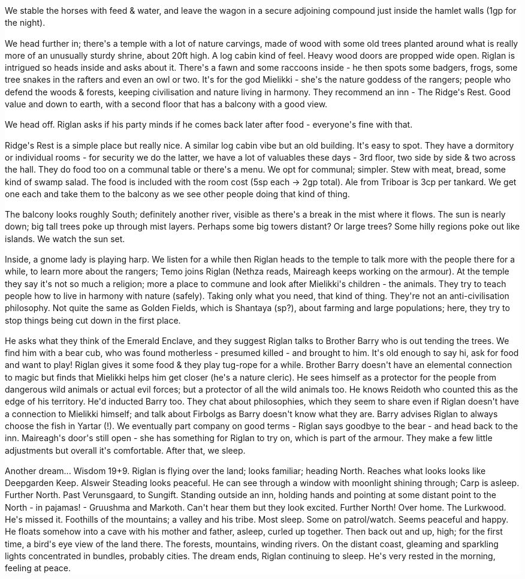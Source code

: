 We stable the horses with feed & water, and leave the wagon in a secure adjoining compound just inside the hamlet walls (1gp for the night).

We head further in; there's a temple with a lot of nature carvings, made of wood with some old trees planted around what is really more of an unusually sturdy shrine, about 20ft high. A log cabin kind of feel. Heavy wood doors are propped wide open. Riglan is intrigued so heads inside and asks about it. There's a fawn and some raccoons inside - he then spots some badgers, frogs, some tree snakes in the rafters and even an owl or two. It's for the god Mielikki - she's the nature goddess of the rangers; people who defend the woods & forests, keeping civilisation and nature living in harmony. They recommend an inn - The Ridge's Rest. Good value and down to earth, with a second floor that has a balcony with a good view.

We head off. Riglan asks if his party minds if he comes back later after food - everyone's fine with that.

Ridge's Rest is a simple place but really nice. A similar log cabin vibe but an old building. It's easy to spot. They have a dormitory or individual rooms - for security we do the latter, we have a lot of valuables these days - 3rd floor, two side by side & two across the hall. They do food too on a communal table or there's a menu. We opt for communal; simpler. Stew with meat, bread, some kind of swamp salad. The food is included with the room cost (5sp each -> 2gp total). Ale from Triboar is 3cp per tankard. We get one each and take them to the balcony as we see other people doing that kind of thing.

The balcony looks roughly South; definitely another river, visible as there's a break in the mist where it flows. The sun is nearly down; big tall trees poke up through mist layers. Perhaps some big towers distant? Or large trees? Some hilly regions poke out like islands. We watch the sun set.

Inside, a gnome lady is playing harp. We listen for a while then Riglan heads to the temple to talk more with the people there for a while, to learn more about the rangers; Temo joins Riglan (Nethza reads, Maireagh keeps working on the armour). At the temple they say it's not so much a religion; more a place to commune and look after Mielikki's children - the animals. They try to teach people how to live in harmony with nature (safely). Taking only what you need, that kind of thing. They're not an anti-civilisation philosophy. Not quite the same as Golden Fields, which is Shantaya (sp?), about farming and large populations; here, they try to stop things being cut down in the first place.

He asks what they think of the Emerald Enclave, and they suggest Riglan talks to Brother Barry who is out tending the trees. We find him with a bear cub, who was found motherless - presumed killed - and brought to him. It's old enough to say hi, ask for food and want to play! Riglan gives it some food & they play tug-rope for a while. Brother Barry doesn't have an elemental connection to magic but finds that Mielikki helps him get closer (he's a nature cleric). He sees himself as a protector for the people from dangerous wild animals or actual evil forces; but a protector of all the wild animals too. He knows Reidoth who counted this as the edge of his territory. He'd inducted Barry too. They chat about philosophies, which they seem to share even if Riglan doesn't have a connection to Mielikki himself; and talk about Firbolgs as Barry doesn't know what they are. Barry advises Riglan to always choose the fish in Yartar (!). We eventually part company on good terms - Riglan says goodbye to the bear - and head back to the inn. Maireagh's door's still open - she has something for Riglan to try on, which is part of the armour. They make a few little adjustments but overall it's comfortable. After that, we sleep.

Another dream... Wisdom 19+9. Riglan is flying over the land; looks familiar; heading North. Reaches what looks looks like Deepgarden Keep. Alsweir Steading looks peaceful. He can see through a window with moonlight shining through; Carp is asleep. Further North. Past Verunsgaard, to Sungift. Standing outside an inn, holding hands and pointing at some distant point to the North - in pajamas! - Gruushma and Markoth. Can't hear them but they look excited. Further North! Over home. The Lurkwood. He's missed it. Foothills of the mountains; a valley and his tribe. Most sleep. Some on patrol/watch. Seems peaceful and happy. He floats somehow into a cave with his mother and father, asleep, curled up together. Then back out and up, high; for the first time, a bird's eye view of the land there. The forests, mountains, winding rivers. On the distant coast, gleaming and sparkling lights concentrated in bundles, probably cities. The dream ends, Riglan continuing to sleep. He's very rested in the morning, feeling at peace.
